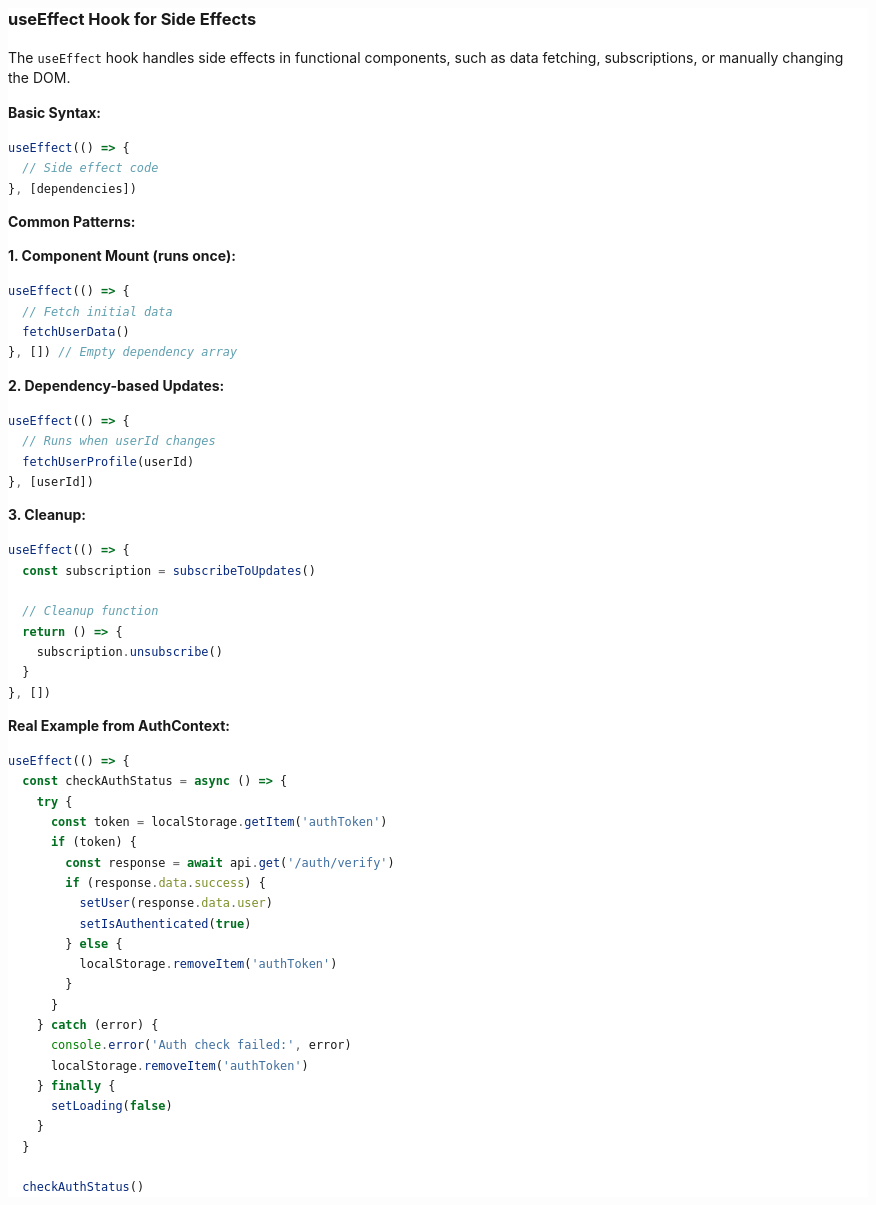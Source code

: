 ```jsx
```

### useEffect Hook for Side Effects

The `useEffect` hook handles side effects in functional components, such as data fetching, subscriptions, or manually changing the DOM.

**Basic Syntax:**
```jsx
useEffect(() => {
  // Side effect code
}, [dependencies])
```

**Common Patterns:**

**1. Component Mount (runs once):**
```jsx
useEffect(() => {
  // Fetch initial data
  fetchUserData()
}, []) // Empty dependency array
```

**2. Dependency-based Updates:**
```jsx
useEffect(() => {
  // Runs when userId changes
  fetchUserProfile(userId)
}, [userId])
```

**3. Cleanup:**
```jsx
useEffect(() => {
  const subscription = subscribeToUpdates()
  
  // Cleanup function
  return () => {
    subscription.unsubscribe()
  }
}, [])
```

**Real Example from AuthContext:**
```jsx
useEffect(() => {
  const checkAuthStatus = async () => {
    try {
      const token = localStorage.getItem('authToken')
      if (token) {
        const response = await api.get('/auth/verify')
        if (response.data.success) {
          setUser(response.data.user)
          setIsAuthenticated(true)
        } else {
          localStorage.removeItem('authToken')
        }
      }
    } catch (error) {
      console.error('Auth check failed:', error)
      localStorage.removeItem('authToken')
    } finally {
      setLoading(false)
    }
  }

  checkAuthStatus()
```